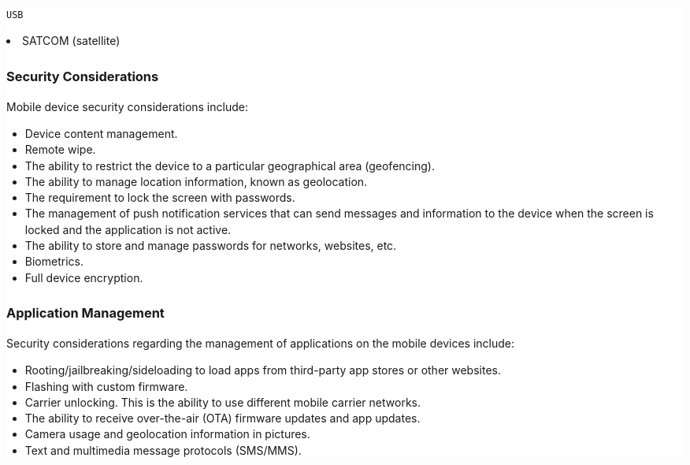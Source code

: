     USB
   </li>
   <li>
    SATCOM (satellite)
   </li>
  </ul>

### Security Considerations

Mobile device security considerations include:

<ul>
   <li>
    Device content management.
   </li>
   <li>
    Remote wipe.
   </li>
   <li>
    The ability to restrict the device to a particular geographical area (geofencing).
   </li>
   <li>
    The ability to manage location information, known as geolocation.
   </li>
   <li>
    The requirement to lock the screen with passwords.
   </li>
   <li>
    The management of push notification services that can send messages and information to the device when the screen is
      locked and the application is not active.
   </li>
   <li>
    The ability to store and manage passwords for networks, websites, etc.
   </li>
   <li>
    Biometrics.
   </li>
   <li>
    Full device encryption.
   </li>
  </ul>

### Application Management

Security considerations regarding the management of applications on the mobile devices include:

<ul>
   <li>
    Rooting/jailbreaking/sideloading to load apps from third-party app stores or other websites.
   </li>
   <li>
    Flashing with custom firmware.
   </li>
   <li>
    Carrier unlocking. This is the ability to use different mobile carrier networks.
   </li>
   <li>
    The ability to receive over-the-air (OTA) firmware updates and app updates.
   </li>
   <li>
    Camera usage and geolocation information in pictures.
   </li>
   <li>
    Text and multimedia message protocols (SMS/MMS).